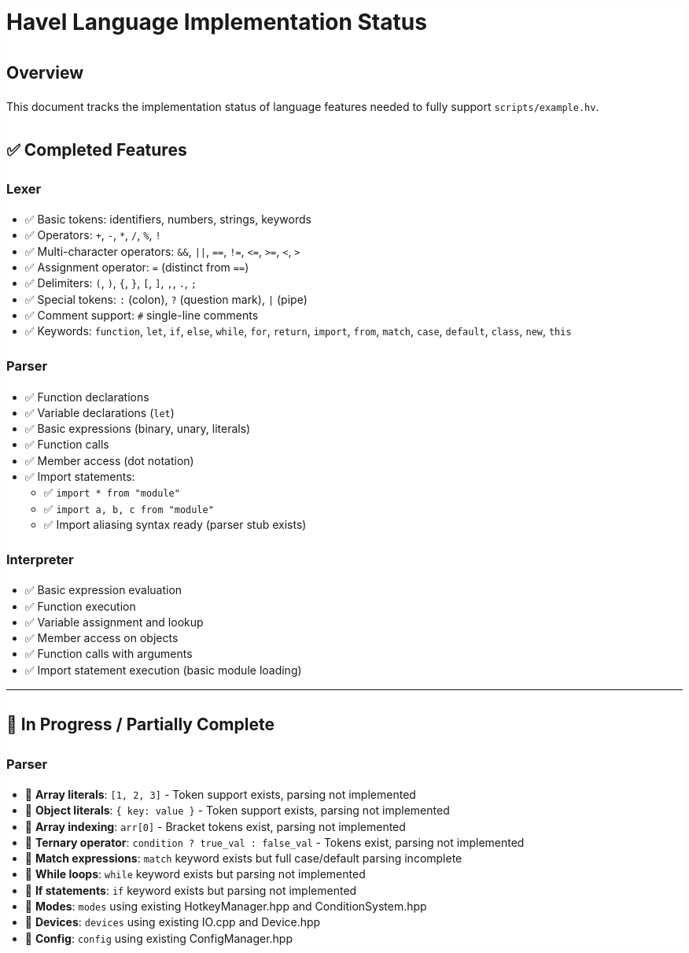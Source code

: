 # Havel Language Implementation Status

## Overview
This document tracks the implementation status of language features needed to fully support `scripts/example.hv`.

## ✅ Completed Features

### Lexer
- ✅ Basic tokens: identifiers, numbers, strings, keywords
- ✅ Operators: `+`, `-`, `*`, `/`, `%`, `!`
- ✅ Multi-character operators: `&&`, `||`, `==`, `!=`, `<=`, `>=`, `<`, `>`
- ✅ Assignment operator: `=` (distinct from `==`)
- ✅ Delimiters: `(`, `)`, `{`, `}`, `[`, `]`, `,`, `.`, `;`
- ✅ Special tokens: `:` (colon), `?` (question mark), `|` (pipe)
- ✅ Comment support: `#` single-line comments
- ✅ Keywords: `function`, `let`, `if`, `else`, `while`, `for`, `return`, `import`, `from`, `match`, `case`, `default`, `class`, `new`, `this`

### Parser
- ✅ Function declarations
- ✅ Variable declarations (`let`)
- ✅ Basic expressions (binary, unary, literals)
- ✅ Function calls
- ✅ Member access (dot notation)
- ✅ Import statements:
  - ✅ `import * from "module"`
  - ✅ `import a, b, c from "module"`
  - ✅ Import aliasing syntax ready (parser stub exists)

### Interpreter
- ✅ Basic expression evaluation
- ✅ Function execution
- ✅ Variable assignment and lookup
- ✅ Member access on objects
- ✅ Function calls with arguments
- ✅ Import statement execution (basic module loading)

---

## 🚧 In Progress / Partially Complete

### Parser
- 🚧 **Array literals**: `[1, 2, 3]` - Token support exists, parsing not implemented
- 🚧 **Object literals**: `{ key: value }` - Token support exists, parsing not implemented
- 🚧 **Array indexing**: `arr[0]` - Bracket tokens exist, parsing not implemented
- 🚧 **Ternary operator**: `condition ? true_val : false_val` - Tokens exist, parsing not implemented
- 🚧 **Match expressions**: `match` keyword exists but full case/default parsing incomplete
- 🚧 **While loops**: `while` keyword exists but parsing not implemented
- 🚧 **If statements**: `if` keyword exists but parsing not implemented
- 🚧 **Modes**: `modes` using existing HotkeyManager.hpp and ConditionSystem.hpp
- 🚧 **Devices**: `devices` using existing IO.cpp and Device.hpp
- 🚧 **Config**: `config` using existing ConfigManager.hpp
